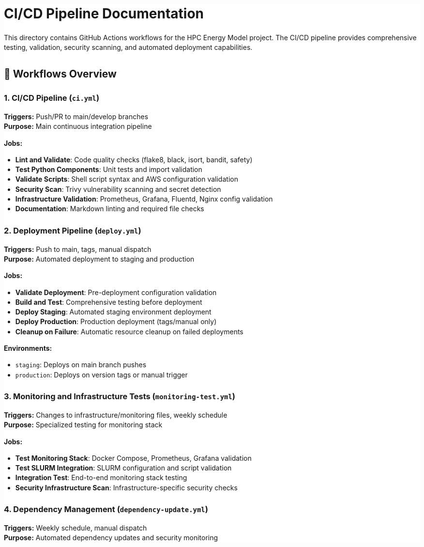 # CI/CD Pipeline Documentation

This directory contains GitHub Actions workflows for the HPC Energy Model project. The CI/CD pipeline provides comprehensive testing, validation, security scanning, and automated deployment capabilities.

## 🔄 Workflows Overview

### 1. CI/CD Pipeline (`ci.yml`)
**Triggers:** Push/PR to main/develop branches  
**Purpose:** Main continuous integration pipeline

**Jobs:**
- **Lint and Validate**: Code quality checks (flake8, black, isort, bandit, safety)
- **Test Python Components**: Unit tests and import validation
- **Validate Scripts**: Shell script syntax and AWS configuration validation
- **Security Scan**: Trivy vulnerability scanning and secret detection
- **Infrastructure Validation**: Prometheus, Grafana, Fluentd, Nginx config validation
- **Documentation**: Markdown linting and required file checks

### 2. Deployment Pipeline (`deploy.yml`)
**Triggers:** Push to main, tags, manual dispatch  
**Purpose:** Automated deployment to staging and production

**Jobs:**
- **Validate Deployment**: Pre-deployment configuration validation
- **Build and Test**: Comprehensive testing before deployment
- **Deploy Staging**: Automated staging environment deployment
- **Deploy Production**: Production deployment (tags/manual only)
- **Cleanup on Failure**: Automatic resource cleanup on failed deployments

**Environments:**
- `staging`: Deploys on main branch pushes
- `production`: Deploys on version tags or manual trigger

### 3. Monitoring and Infrastructure Tests (`monitoring-test.yml`)
**Triggers:** Changes to infrastructure/monitoring files, weekly schedule  
**Purpose:** Specialized testing for monitoring stack

**Jobs:**
- **Test Monitoring Stack**: Docker Compose, Prometheus, Grafana validation
- **Test SLURM Integration**: SLURM configuration and script validation
- **Integration Test**: End-to-end monitoring stack testing
- **Security Infrastructure Scan**: Infrastructure-specific security checks

### 4. Dependency Management (`dependency-update.yml`)
**Triggers:** Weekly schedule, manual dispatch  
**Purpose:** Automated dependency updates and security monitoring
